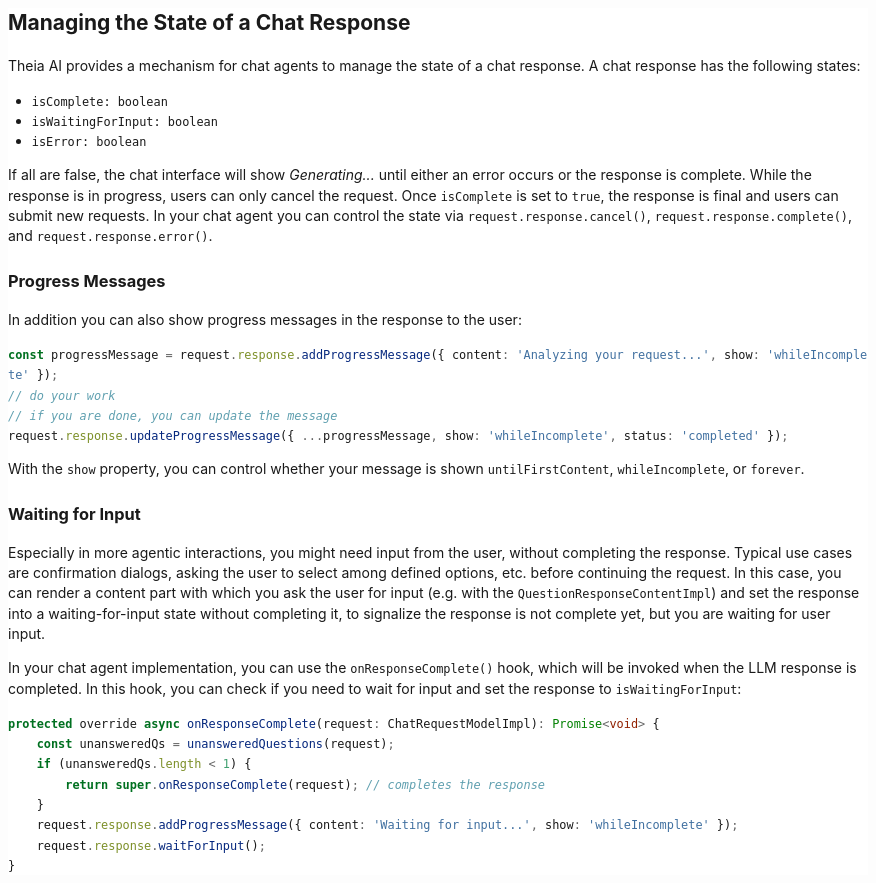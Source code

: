 ## Managing the State of a Chat Response

Theia AI provides a mechanism for chat agents to manage the state of a chat response. A chat response has the following states:

- `isComplete: boolean`
- `isWaitingForInput: boolean`
- `isError: boolean`

If all are false, the chat interface will show *Generating...* until either an error occurs or the response is complete. While the response is in progress, users can only cancel the request. Once `isComplete` is set to `true`, the response is final and users can submit new requests. In your chat agent you can control the state via `request.response.cancel()`, `request.response.complete()`, and `request.response.error()`.

### Progress Messages

In addition you can also show progress messages in the response to the user:

```typescript
const progressMessage = request.response.addProgressMessage({ content: 'Analyzing your request...', show: 'whileIncomplete' });
// do your work
// if you are done, you can update the message
request.response.updateProgressMessage({ ...progressMessage, show: 'whileIncomplete', status: 'completed' });

```

With the `show` property, you can control whether your message is shown `untilFirstContent`, `whileIncomplete`, or `forever`.

### Waiting for Input

Especially in more agentic interactions, you might need input from the user, without completing the response. Typical use cases are confirmation dialogs, asking the user to select among defined options, etc. before continuing the request. In this case, you can render a content part with which you ask the user for input (e.g. with the `QuestionResponseContentImpl`) and set the response into a waiting-for-input state without completing it, to signalize the response is not complete yet, but you are waiting for user input.

In your chat agent implementation, you can use the `onResponseComplete()` hook, which will be invoked when the LLM response is completed. In this hook, you can check if you need to wait for input and set the response to `isWaitingForInput`:

```typescript
protected override async onResponseComplete(request: ChatRequestModelImpl): Promise<void> {
    const unansweredQs = unansweredQuestions(request);
    if (unansweredQs.length < 1) {
        return super.onResponseComplete(request); // completes the response
    }
    request.response.addProgressMessage({ content: 'Waiting for input...', show: 'whileIncomplete' });
    request.response.waitForInput();
}
```

